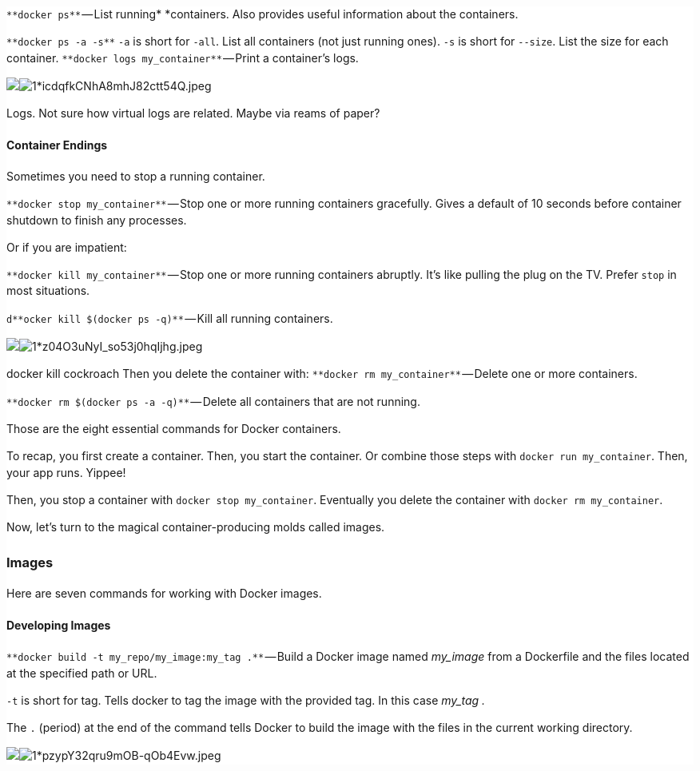 `**docker ps**` — List running*  *containers. Also provides useful information about the containers.

`**docker ps -a -s**`
`-a` is short for `-all`. List all containers (not just running ones).
`-s` is short for `--size`. List the size for each container.
`**docker logs my_container**` — Print a container’s logs.

![](../_resources/b3961bef641cab60254227d6c72bc57a.png)![1*icdqfkCNhA8mhJ82ctt54Q.jpeg](../_resources/caa7f1f526f0e2fa030afe90da72b94f.jpg)

Logs. Not sure how virtual logs are related. Maybe via reams of paper?

#### Container Endings

Sometimes you need to stop a running container.

`**docker stop my_container**` — Stop one or more running containers gracefully. Gives a default of 10 seconds before container shutdown to finish any processes.

Or if you are impatient:

`**docker kill my_container**` — Stop one or more running containers abruptly. It’s like pulling the plug on the TV. Prefer `stop` in most situations.

`d**ocker kill $(docker ps -q)**` — Kill all running containers.

![](../_resources/423dffe66d0fe18cd24d3d8bf6cda5ce.png)![1*z04O3uNyI_so53j0hqIjhg.jpeg](../_resources/c7f700a549306334ebad18ef77b30e7a.jpg)

docker kill cockroach
Then you delete the container with:
`**docker rm my_container**` — Delete one or more containers.

`**docker rm $(docker ps -a -q)**` — Delete all containers that are not running.

Those are the eight essential commands for Docker containers.

To recap, you first create a container. Then, you start the container. Or combine those steps with `docker run my_container`. Then, your app runs. Yippee!

Then, you stop a container with `docker stop my_container`. Eventually you delete the container with `docker rm my_container`.

Now, let’s turn to the magical container-producing molds called images.

### Images

Here are seven commands for working with Docker images.

#### Developing Images

`**docker build -t my_repo/my_image:my_tag .**` — Build a Docker image named *my_image* from a Dockerfile and the files located at the specified path or URL.

`-t` is short for tag. Tells docker to tag the image with the provided tag. In this case *my_tag .*

The `.` (period) at the end of the command tells Docker to build the image with the files in the current working directory.

![](../_resources/40ccffbb8a4ba5e159eb68468991315e.png)![1*pzypY32qru9mOB-qOb4Evw.jpeg](../_resources/bdb6372fe256b3c5640061dfa1dff5f7.jpg)
